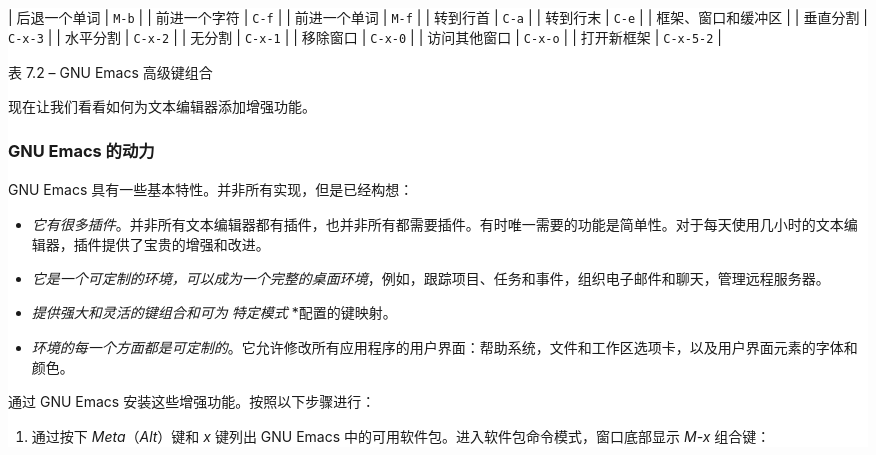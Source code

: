| 后退一个单词 | `M-b` |
| 前进一个字符 | `C-f` |
| 前进一个单词 | `M-f` |
| 转到行首 | `C-a` |
| 转到行末 | `C-e` |
| 框架、窗口和缓冲区 |
| 垂直分割 | `C-x-3` |
| 水平分割 | `C-x-2` |
| 无分割 | `C-x-1` |
| 移除窗口 | `C-x-0` |
| 访问其他窗口 | `C-x-o` |
| 打开新框架 | `C-x-5-2` |

表 7.2 – GNU Emacs 高级键组合

现在让我们看看如何为文本编辑器添加增强功能。

### GNU Emacs 的动力

GNU Emacs 具有一些基本特性。并非所有实现，但是已经构想：

+   *它有很多插件*。并非所有文本编辑器都有插件，也并非所有都需要插件。有时唯一需要的功能是简单性。对于每天使用几小时的文本编辑器，插件提供了宝贵的增强和改进。

+   *它是一个可定制的环境，可以成为一个完整的桌面环境*，例如，跟踪项目、任务和事件，组织电子邮件和聊天，管理远程服务器。

+   *提供强大和灵活的键组合和可为* *特定模式* *配置的键映射。

+   *环境的每一个方面都是可定制的*。它允许修改所有应用程序的用户界面：帮助系统，文件和工作区选项卡，以及用户界面元素的字体和颜色。

通过 GNU Emacs 安装这些增强功能。按照以下步骤进行：

1.  通过按下 *Meta*（*Alt*）键和 *x* 键列出 GNU Emacs 中的可用软件包。进入软件包命令模式，窗口底部显示 *M-x* 组合键：
